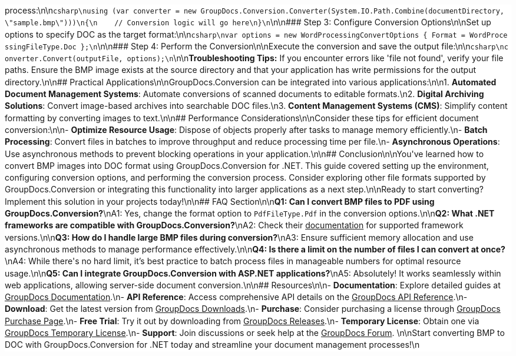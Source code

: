 process:\n\n```csharp\nusing (var converter = new GroupDocs.Conversion.Converter(System.IO.Path.Combine(documentDirectory, \"sample.bmp\")))\n{\n    // Conversion logic will go here\n}\n```\n\n### Step 3: Configure Conversion Options\n\nSet up options to specify DOC as the target format:\n\n```csharp\nvar options = new WordProcessingConvertOptions { Format = WordProcessingFileType.Doc };\n```\n\n### Step 4: Perform the Conversion\n\nExecute the conversion and save the output file:\n\n```csharp\nconverter.Convert(outputFile, options);\n```\n\n**Troubleshooting Tips:** If you encounter errors like 'file not found', verify your file paths. Ensure the BMP image exists at the source directory and that your application has write permissions for the output directory.\n\n## Practical Applications\n\nGroupDocs.Conversion can be integrated into various applications:\n\n1. **Automated Document Management Systems**: Automate conversions of scanned documents to editable formats.\n2. **Digital Archiving Solutions**: Convert image-based archives into searchable DOC files.\n3. **Content Management Systems (CMS)**: Simplify content formatting by converting images to text.\n\n## Performance Considerations\n\nConsider these tips for efficient document conversion:\n\n- **Optimize Resource Usage**: Dispose of objects properly after tasks to manage memory efficiently.\n- **Batch Processing**: Convert files in batches to improve throughput and reduce processing time per file.\n- **Asynchronous Operations**: Use asynchronous methods to prevent blocking operations in your application.\n\n## Conclusion\n\nYou've learned how to convert BMP images into DOC format using GroupDocs.Conversion for .NET. This guide covered setting up the environment, configuring conversion options, and performing the conversion process. Consider exploring other file formats supported by GroupDocs.Conversion or integrating this functionality into larger applications as a next step.\n\nReady to start converting? Implement this solution in your projects today!\n\n## FAQ Section\n\n**Q1: Can I convert BMP files to PDF using GroupDocs.Conversion?**\nA1: Yes, change the format option to `PdfFileType.Pdf` in the conversion options.\n\n**Q2: What .NET frameworks are compatible with GroupDocs.Conversion?**\nA2: Check their [documentation](https://docs.groupdocs.com/conversion/net/) for supported framework versions.\n\n**Q3: How do I handle large BMP files during conversion?**\nA3: Ensure sufficient memory allocation and use asynchronous methods to manage performance effectively.\n\n**Q4: Is there a limit on the number of files I can convert at once?**\nA4: While there's no hard limit, it’s best practice to batch process files in manageable numbers for optimal resource usage.\n\n**Q5: Can I integrate GroupDocs.Conversion with ASP.NET applications?**\nA5: Absolutely! It works seamlessly within web applications, allowing server-side document conversion.\n\n## Resources\n\n- **Documentation**: Explore detailed guides at [GroupDocs Documentation](https://docs.groupdocs.com/conversion/net/).\n- **API Reference**: Access comprehensive API details on the [GroupDocs API Reference](https://reference.groupdocs.com/conversion/net/).\n- **Download**: Get the latest version from [GroupDocs Downloads](https://releases.groupdocs.com/conversion/net/).\n- **Purchase**: Consider purchasing a license through [GroupDocs Purchase Page](https://purchase.groupdocs.com/buy).\n- **Free Trial**: Try it out by downloading from [GroupDocs Releases](https://releases.groupdocs.com/conversion/net/).\n- **Temporary License**: Obtain one via
[GroupDocs Temporary License](https://purchase.groupdocs.com/temporary-license/).\n- **Support**: Join discussions or seek help at the [GroupDocs Forum](https://forum.groupdocs.com/c/conversion/10). \n\nStart converting BMP to DOC with GroupDocs.Conversion for .NET today and streamline your document management processes!\n

